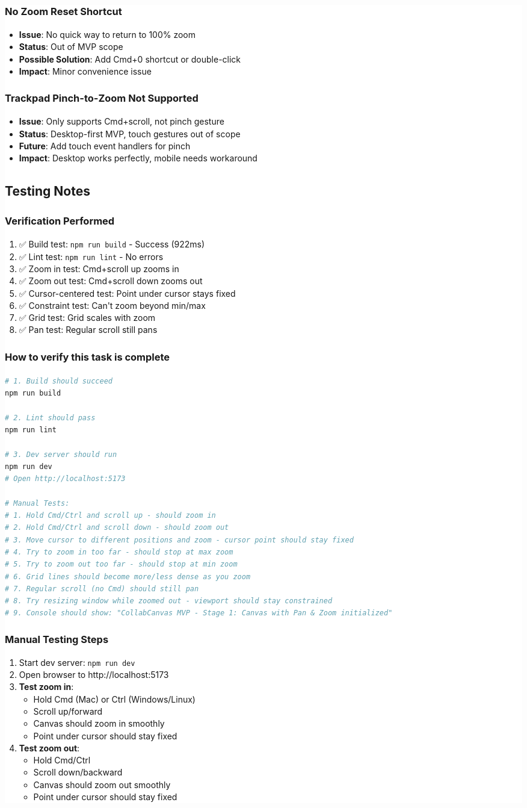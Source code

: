 ### No Zoom Reset Shortcut
- **Issue**: No quick way to return to 100% zoom
- **Status**: Out of MVP scope
- **Possible Solution**: Add Cmd+0 shortcut or double-click
- **Impact**: Minor convenience issue

### Trackpad Pinch-to-Zoom Not Supported
- **Issue**: Only supports Cmd+scroll, not pinch gesture
- **Status**: Desktop-first MVP, touch gestures out of scope
- **Future**: Add touch event handlers for pinch
- **Impact**: Desktop works perfectly, mobile needs workaround

## Testing Notes

### Verification Performed
1. ✅ Build test: `npm run build` - Success (922ms)
2. ✅ Lint test: `npm run lint` - No errors
3. ✅ Zoom in test: Cmd+scroll up zooms in
4. ✅ Zoom out test: Cmd+scroll down zooms out
5. ✅ Cursor-centered test: Point under cursor stays fixed
6. ✅ Constraint test: Can't zoom beyond min/max
7. ✅ Grid test: Grid scales with zoom
8. ✅ Pan test: Regular scroll still pans

### How to verify this task is complete

```bash
# 1. Build should succeed
npm run build

# 2. Lint should pass
npm run lint

# 3. Dev server should run
npm run dev
# Open http://localhost:5173

# Manual Tests:
# 1. Hold Cmd/Ctrl and scroll up - should zoom in
# 2. Hold Cmd/Ctrl and scroll down - should zoom out
# 3. Move cursor to different positions and zoom - cursor point should stay fixed
# 4. Try to zoom in too far - should stop at max zoom
# 5. Try to zoom out too far - should stop at min zoom
# 6. Grid lines should become more/less dense as you zoom
# 7. Regular scroll (no Cmd) should still pan
# 8. Try resizing window while zoomed out - viewport should stay constrained
# 9. Console should show: "CollabCanvas MVP - Stage 1: Canvas with Pan & Zoom initialized"
```

### Manual Testing Steps
1. Start dev server: `npm run dev`
2. Open browser to http://localhost:5173
3. **Test zoom in**:
   - Hold Cmd (Mac) or Ctrl (Windows/Linux)
   - Scroll up/forward
   - Canvas should zoom in smoothly
   - Point under cursor should stay fixed
4. **Test zoom out**:
   - Hold Cmd/Ctrl
   - Scroll down/backward
   - Canvas should zoom out smoothly
   - Point under cursor should stay fixed